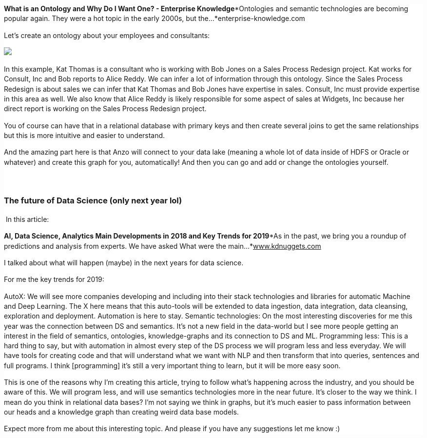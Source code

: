 **What is an Ontology and Why Do I Want One? - Enterprise Knowledge***Ontologies and semantic technologies are becoming popular again. They were a hot topic in the early 2000s, but the…*enterprise-knowledge.com

Let’s create an ontology about your employees and consultants:

![](https://cdn-images-1.medium.com/max/800/1*Nq9AhnFWnNUXNdrDZw56rg.png)


In this example, Kat Thomas is a consultant who is working with Bob Jones on a Sales Process Redesign project. Kat works for Consult, Inc and Bob reports to Alice Reddy. We can infer a lot of information through this ontology. Since the Sales Process Redesign is about sales we can infer that Kat Thomas and Bob Jones have expertise in sales. Consult, Inc must provide expertise in this area as well. We also know that Alice Reddy is likely responsible for some aspect of sales at Widgets, Inc because her direct report is working on the Sales Process Redesign project.

You of course can have that in a relational database with primary keys and then create several joins to get the same relationships but this is more intuitive and easier to understand.

And the amazing part here is that Anzo will connect to your data lake (meaning a whole lot of data inside of HDFS or Oracle or whatever) and create this graph for you, automatically! And then you can go and add or change the ontologies yourself.

 

### The future of Data Science (only next year lol)

 In this article:

**AI, Data Science, Analytics Main Developments in 2018 and Key Trends for 2019***As in the past, we bring you a roundup of predictions and analysis from experts. We have asked What were the main…*www.kdnuggets.com

I talked about what will happen (maybe) in the next years for data science.

For me the key trends for 2019:

AutoX: We will see more companies developing and including into their stack technologies and libraries for automatic Machine and Deep Learning. The X here means that this auto-tools will be extended to data ingestion, data integration, data cleansing, exploration and deployment. Automation is here to stay.
Semantic technologies: On the most interesting discoveries for me this year was the connection between DS and semantics. It’s not a new field in the data-world but I see more people getting an interest in the field of semantics, ontologies, knowledge-graphs and its connection to DS and ML.
Programming less: This is a hard thing to say, but with automation in almost every step of the DS process we will program less and less everyday. We will have tools for creating code and that will understand what we want with NLP and then transform that into queries, sentences and full programs. I think [programming] it’s still a very important thing to learn, but it will be more easy soon.

This is one of the reasons why I’m creating this article, trying to follow what’s happening across the industry, and you should be aware of this. We will program less, and will use semantics technologies more in the near future. It’s closer to the way we think. I mean do you think in relational data bases? I’m not saying we think in graphs, but it’s much easier to pass information between our heads and a knowledge graph than creating weird data base models.

Expect more from me about this interesting topic. And please if you have any suggestions let me know :)
